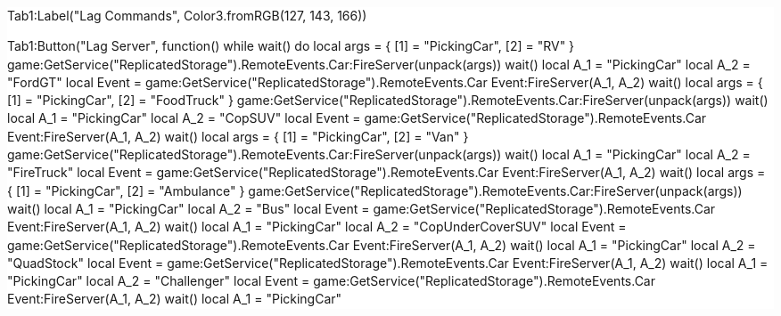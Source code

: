 Tab1:Label("Lag Commands", Color3.fromRGB(127, 143, 166))

Tab1:Button("Lag Server", function()
while wait() do
local args = {
[1] = "PickingCar",
[2] = "RV"
}
game:GetService("ReplicatedStorage").RemoteEvents.Car:FireServer(unpack(args))
wait()
local A_1 = "PickingCar"
local A_2 = "FordGT"
local Event = game:GetService("ReplicatedStorage").RemoteEvents.Car
Event:FireServer(A_1, A_2)
wait()
local args = {
   [1] = "PickingCar",
   [2] = "FoodTruck"
}
game:GetService("ReplicatedStorage").RemoteEvents.Car:FireServer(unpack(args))
wait()
local A_1 = "PickingCar"
local A_2 = "CopSUV"
local Event = game:GetService("ReplicatedStorage").RemoteEvents.Car
Event:FireServer(A_1, A_2)
wait()
local args = {
   [1] = "PickingCar",
   [2] = "Van"
}
game:GetService("ReplicatedStorage").RemoteEvents.Car:FireServer(unpack(args))
wait()
local A_1 = "PickingCar"
local A_2 = "FireTruck"
local Event = game:GetService("ReplicatedStorage").RemoteEvents.Car
Event:FireServer(A_1, A_2)
wait()
local args = {
   [1] = "PickingCar",
   [2] = "Ambulance"
}
game:GetService("ReplicatedStorage").RemoteEvents.Car:FireServer(unpack(args))
wait()
local A_1 = "PickingCar"
local A_2 = "Bus"
local Event = game:GetService("ReplicatedStorage").RemoteEvents.Car
Event:FireServer(A_1, A_2)
wait()
local A_1 = "PickingCar"
local A_2 = "CopUnderCoverSUV"
local Event = game:GetService("ReplicatedStorage").RemoteEvents.Car
Event:FireServer(A_1, A_2)
wait()
local A_1 = "PickingCar"
local A_2 = "QuadStock"
local Event = game:GetService("ReplicatedStorage").RemoteEvents.Car
Event:FireServer(A_1, A_2)
wait()
local A_1 = "PickingCar"
local A_2 = "Challenger"
local Event = game:GetService("ReplicatedStorage").RemoteEvents.Car
Event:FireServer(A_1, A_2)
wait()
local A_1 = "PickingCar"